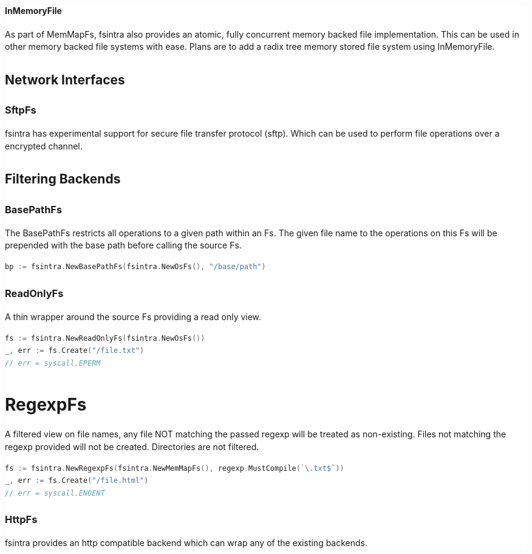 #### InMemoryFile

As part of MemMapFs, fsintra also provides an atomic, fully concurrent memory
backed file implementation. This can be used in other memory backed file
systems with ease. Plans are to add a radix tree memory stored file
system using InMemoryFile.

## Network Interfaces

### SftpFs

fsintra has experimental support for secure file transfer protocol (sftp). Which can
be used to perform file operations over a encrypted channel.

## Filtering Backends

### BasePathFs

The BasePathFs restricts all operations to a given path within an Fs.
The given file name to the operations on this Fs will be prepended with
the base path before calling the source Fs.

```go
bp := fsintra.NewBasePathFs(fsintra.NewOsFs(), "/base/path")
```

### ReadOnlyFs

A thin wrapper around the source Fs providing a read only view.

```go
fs := fsintra.NewReadOnlyFs(fsintra.NewOsFs())
_, err := fs.Create("/file.txt")
// err = syscall.EPERM
```

# RegexpFs

A filtered view on file names, any file NOT matching
the passed regexp will be treated as non-existing.
Files not matching the regexp provided will not be created.
Directories are not filtered.

```go
fs := fsintra.NewRegexpFs(fsintra.NewMemMapFs(), regexp.MustCompile(`\.txt$`))
_, err := fs.Create("/file.html")
// err = syscall.ENOENT
```

### HttpFs

fsintra provides an http compatible backend which can wrap any of the existing
backends.

